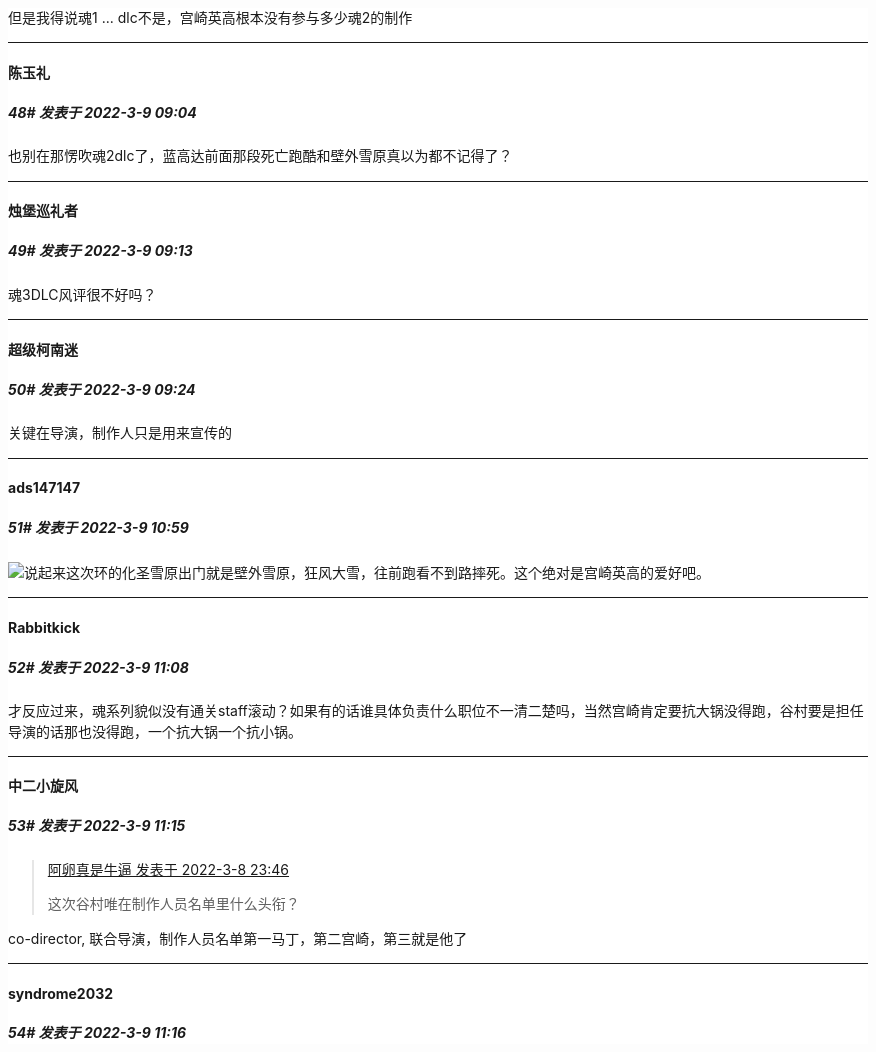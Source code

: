但是我得说魂1 ...</blockquote>
dlc不是，宫崎英高根本没有参与多少魂2的制作

*****

####  陈玉礼  
##### 48#       发表于 2022-3-9 09:04

也别在那愣吹魂2dlc了，蓝高达前面那段死亡跑酷和壁外雪原真以为都不记得了？

*****

####  烛堡巡礼者  
##### 49#       发表于 2022-3-9 09:13

魂3DLC风评很不好吗？

*****

####  超级柯南迷  
##### 50#       发表于 2022-3-9 09:24

关键在导演，制作人只是用来宣传的

*****

####  ads147147  
##### 51#       发表于 2022-3-9 10:59

<img src="https://static.saraba1st.com/image/smiley/face2017/067.png" referrerpolicy="no-referrer">说起来这次环的化圣雪原出门就是壁外雪原，狂风大雪，往前跑看不到路摔死。这个绝对是宫崎英高的爱好吧。

*****

####  Rabbitkick  
##### 52#       发表于 2022-3-9 11:08

才反应过来，魂系列貌似没有通关staff滚动？如果有的话谁具体负责什么职位不一清二楚吗，当然宫崎肯定要抗大锅没得跑，谷村要是担任导演的话那也没得跑，一个抗大锅一个抗小锅。

*****

####  中二小旋风  
##### 53#       发表于 2022-3-9 11:15

<blockquote><a href="httphttps://bbs.saraba1st.com/2b/forum.php?mod=redirect&amp;goto=findpost&amp;pid=54970368&amp;ptid=2056709" target="_blank">阿卵真是牛逼 发表于 2022-3-8 23:46</a>

这次谷村唯在制作人员名单里什么头衔？</blockquote>
co-director, 联合导演，制作人员名单第一马丁，第二宫崎，第三就是他了

*****

####  syndrome2032  
##### 54#       发表于 2022-3-9 11:16
